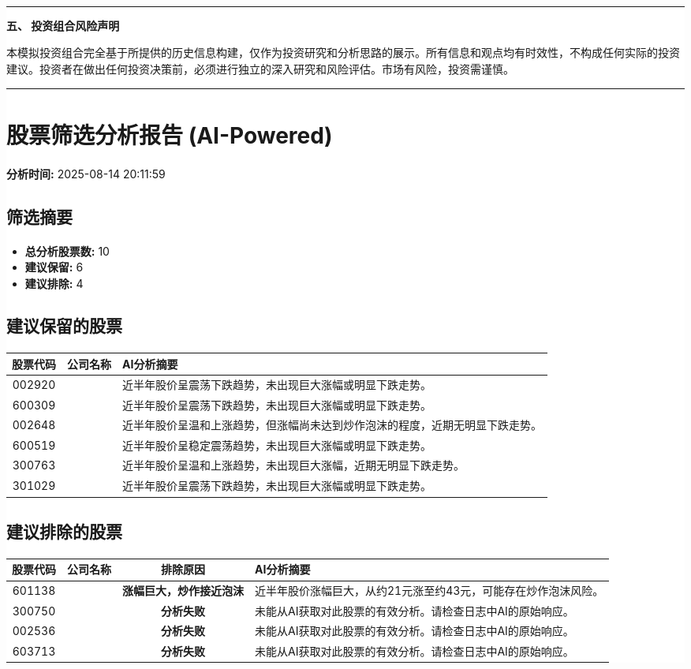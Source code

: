 
---

**五、 投资组合风险声明**

本模拟投资组合完全基于所提供的历史信息构建，仅作为投资研究和分析思路的展示。所有信息和观点均有时效性，不构成任何实际的投资建议。投资者在做出任何投资决策前，必须进行独立的深入研究和风险评估。市场有风险，投资需谨慎。

---

# 股票筛选分析报告 (AI-Powered)

**分析时间:** 2025-08-14 20:11:59

## 筛选摘要

- **总分析股票数:** 10
- **建议保留:** 6
- **建议排除:** 4

## 建议保留的股票

| 股票代码 | 公司名称 | AI分析摘要 |
|:---:|:---:|:---|
| 002920 |  | 近半年股价呈震荡下跌趋势，未出现巨大涨幅或明显下跌走势。 |
| 600309 |  | 近半年股价呈震荡下跌趋势，未出现巨大涨幅或明显下跌走势。 |
| 002648 |  | 近半年股价呈温和上涨趋势，但涨幅尚未达到炒作泡沫的程度，近期无明显下跌走势。 |
| 600519 |  | 近半年股价呈稳定震荡趋势，未出现巨大涨幅或明显下跌走势。 |
| 300763 |  | 近半年股价呈温和上涨趋势，未出现巨大涨幅，近期无明显下跌走势。 |
| 301029 |  | 近半年股价呈震荡下跌趋势，未出现巨大涨幅或明显下跌走势。 |

## 建议排除的股票

| 股票代码 | 公司名称 | 排除原因 | AI分析摘要 |
|:---:|:---:|:---:|:---|
| 601138 |  | **涨幅巨大，炒作接近泡沫** | 近半年股价涨幅巨大，从约21元涨至约43元，可能存在炒作泡沫风险。 |
| 300750 |  | **分析失败** | 未能从AI获取对此股票的有效分析。请检查日志中AI的原始响应。 |
| 002536 |  | **分析失败** | 未能从AI获取对此股票的有效分析。请检查日志中AI的原始响应。 |
| 603713 |  | **分析失败** | 未能从AI获取对此股票的有效分析。请检查日志中AI的原始响应。 |
